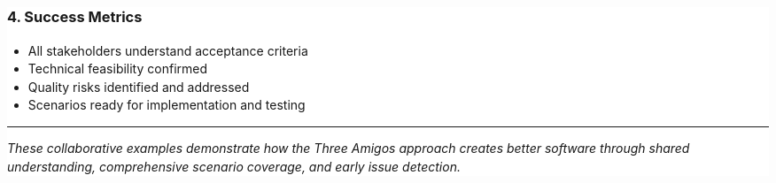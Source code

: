 ### 4. Success Metrics
- All stakeholders understand acceptance criteria
- Technical feasibility confirmed
- Quality risks identified and addressed
- Scenarios ready for implementation and testing

---

*These collaborative examples demonstrate how the Three Amigos approach creates better software through shared understanding, comprehensive scenario coverage, and early issue detection.*